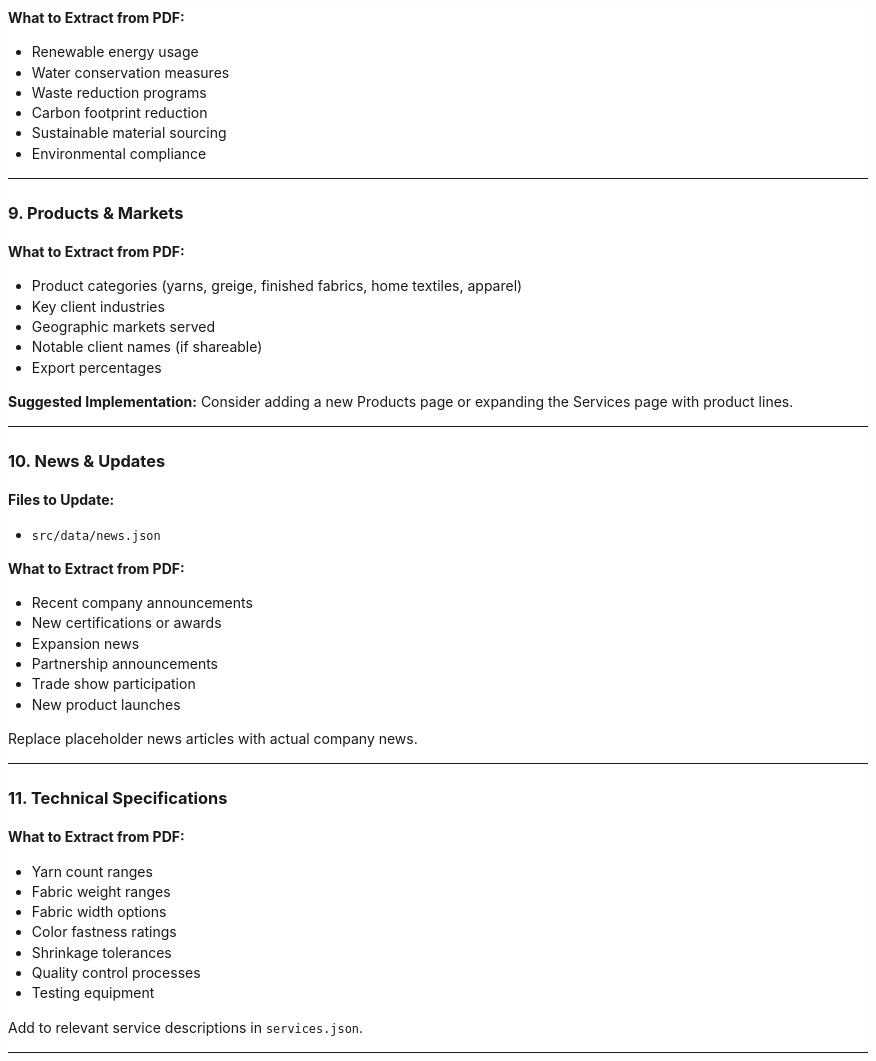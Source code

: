 **What to Extract from PDF:**
- Renewable energy usage
- Water conservation measures
- Waste reduction programs
- Carbon footprint reduction
- Sustainable material sourcing
- Environmental compliance

---

### 9. Products & Markets

**What to Extract from PDF:**
- Product categories (yarns, greige, finished fabrics, home textiles, apparel)
- Key client industries
- Geographic markets served
- Notable client names (if shareable)
- Export percentages

**Suggested Implementation:**
Consider adding a new Products page or expanding the Services page with product lines.

---

### 10. News & Updates

**Files to Update:**
- `src/data/news.json`

**What to Extract from PDF:**
- Recent company announcements
- New certifications or awards
- Expansion news
- Partnership announcements
- Trade show participation
- New product launches

Replace placeholder news articles with actual company news.

---

### 11. Technical Specifications

**What to Extract from PDF:**
- Yarn count ranges
- Fabric weight ranges
- Fabric width options
- Color fastness ratings
- Shrinkage tolerances
- Quality control processes
- Testing equipment

Add to relevant service descriptions in `services.json`.

---
